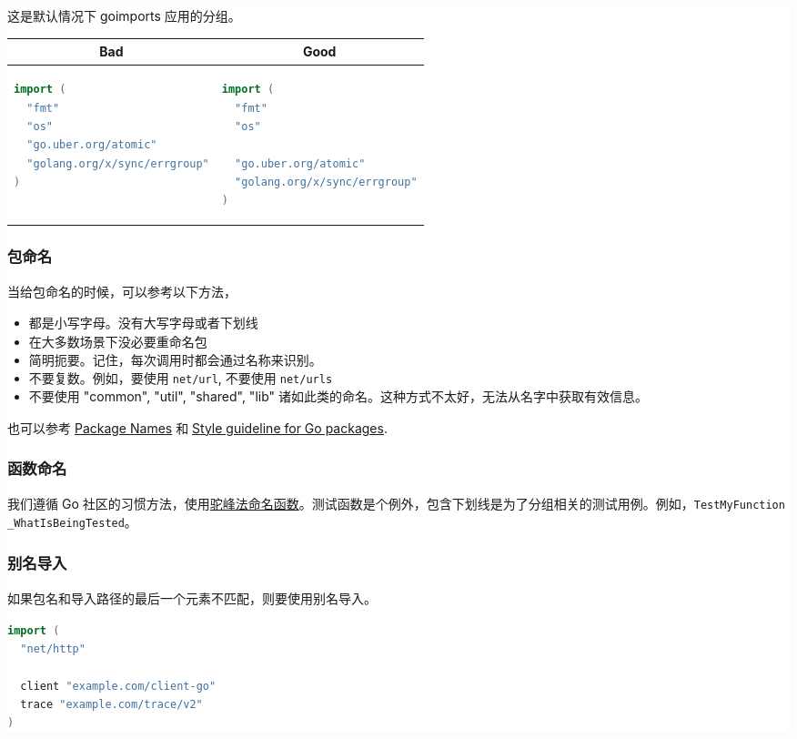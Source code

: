 这是默认情况下 goimports 应用的分组。

<table>
<thead><tr><th>Bad</th><th>Good</th></tr></thead>
<tbody>
<tr><td>

```go
import (
  "fmt"
  "os"
  "go.uber.org/atomic"
  "golang.org/x/sync/errgroup"
)
```

</td><td>

```go
import (
  "fmt"
  "os"

  "go.uber.org/atomic"
  "golang.org/x/sync/errgroup"
)
```

</td></tr>
</tbody></table>

### 包命名

当给包命名的时候，可以参考以下方法，

- 都是小写字母。没有大写字母或者下划线
- 在大多数场景下没必要重命名包
- 简明扼要。记住，每次调用时都会通过名称来识别。
- 不要复数。例如，要使用 `net/url`,  不要使用 `net/urls`
- 不要使用 "common", "util", "shared", "lib" 诸如此类的命名。这种方式不太好，无法从名字中获取有效信息。

也可以参考 [Package Names] 和 [Style guideline for Go packages].

  [Package Names]: https://blog.golang.org/package-names
  [Style guideline for Go packages]: https://rakyll.org/style-packages/

### 函数命名

我们遵循 Go 社区的习惯方法，使用[驼峰法命名函数]。测试函数是个例外，包含下划线是为了分组相关的测试用例。例如，`TestMyFunction_WhatIsBeingTested`。

  [驼峰法命名函数]: https://golang.org/doc/effective_go.html#mixed-caps

### 别名导入

如果包名和导入路径的最后一个元素不匹配，则要使用别名导入。

```go
import (
  "net/http"

  client "example.com/client-go"
  trace "example.com/trace/v2"
)
```


  [Prashant Varanasi]: https://github.com/prashantv
  [Simon Newton]: https://github.com/nomis52
  [Pointers vs. Values]: https://golang.org/doc/effective_go.html#pointers_vs_values
  [`errors.New`]: https://golang.org/pkg/errors/#New
  [`fmt.Errorf`]: https://golang.org/pkg/fmt/#Errorf
  [`"pkg/errors".Wrap`]: https://godoc.org/github.com/pkg/errors#Wrap
  [`"pkg/errors".Cause`]: https://godoc.org/github.com/pkg/errors#Cause
  [Don't just check errors, handle them gracefully]: https://dave.cheney.net/2016/04/27/dont-just-check-errors-handle-them-gracefully
  [类型断言]: https://golang.org/ref/spec#Type_assertions
  [级联故障]: https://en.wikipedia.org/wiki/Cascading_failure
  [go.uber.org/atomic]: https://godoc.org/go.uber.org/atomic
  [sync/atomic]: https://golang.org/pkg/sync/atomic/
  [`go vet`]: https://golang.org/cmd/vet/
  [声明空 Slice]: https://github.com/golang/go/wiki/CodeReviewComments#declaring-empty-slices
  [Printf family]: https://golang.org/cmd/vet/#hdr-Printf_family
  [go vet: Printf family check]: https://kuzminva.wordpress.com/2017/11/07/go-vet-printf-family-check/
  [subtests]: https://blog.golang.org/subtests
  [Self-referential functions and the design of options]: https://commandcenter.blogspot.com/2014/01/self-referential-functions-and-design.html
  [Functional options for friendly APIs]: https://dave.cheney.net/2014/10/17/functional-options-for-friendly-apis